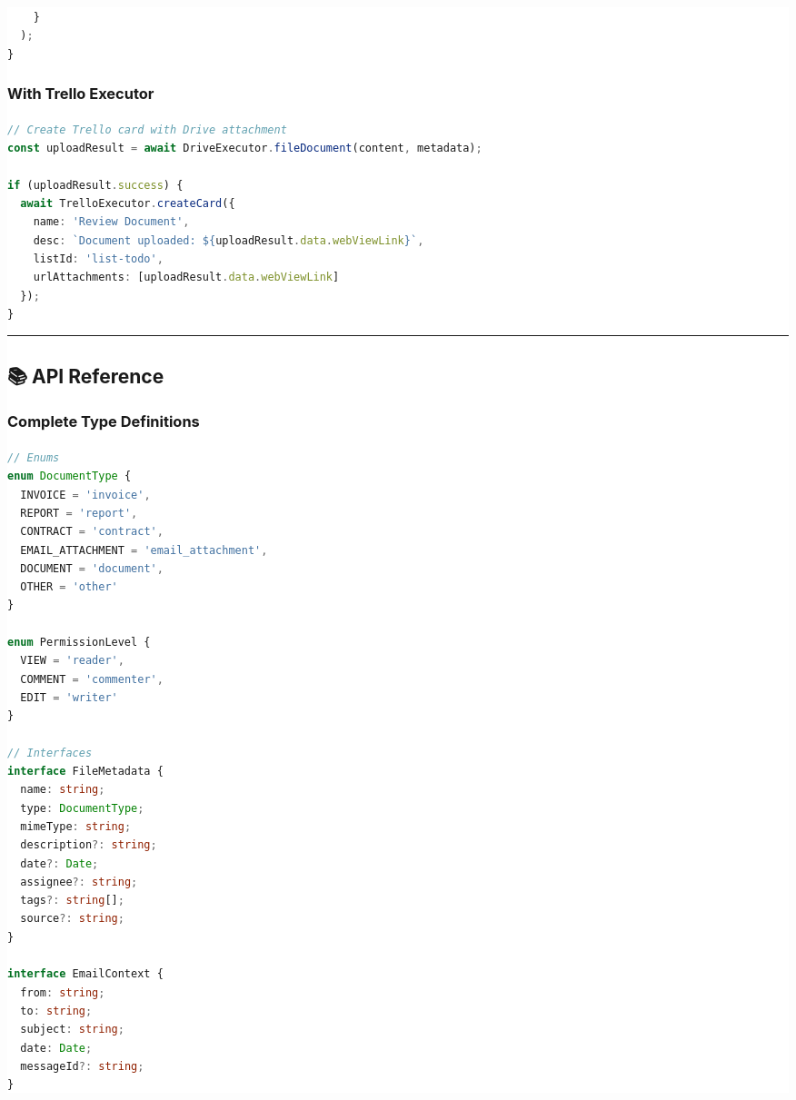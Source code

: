 ```typescript
    }
  );
}
```

### With Trello Executor
```typescript
// Create Trello card with Drive attachment
const uploadResult = await DriveExecutor.fileDocument(content, metadata);

if (uploadResult.success) {
  await TrelloExecutor.createCard({
    name: 'Review Document',
    desc: `Document uploaded: ${uploadResult.data.webViewLink}`,
    listId: 'list-todo',
    urlAttachments: [uploadResult.data.webViewLink]
  });
}
```

---

## 📚 API Reference

### Complete Type Definitions

```typescript
// Enums
enum DocumentType {
  INVOICE = 'invoice',
  REPORT = 'report',
  CONTRACT = 'contract',
  EMAIL_ATTACHMENT = 'email_attachment',
  DOCUMENT = 'document',
  OTHER = 'other'
}

enum PermissionLevel {
  VIEW = 'reader',
  COMMENT = 'commenter',
  EDIT = 'writer'
}

// Interfaces
interface FileMetadata {
  name: string;
  type: DocumentType;
  mimeType: string;
  description?: string;
  date?: Date;
  assignee?: string;
  tags?: string[];
  source?: string;
}

interface EmailContext {
  from: string;
  to: string;
  subject: string;
  date: Date;
  messageId?: string;
}

```